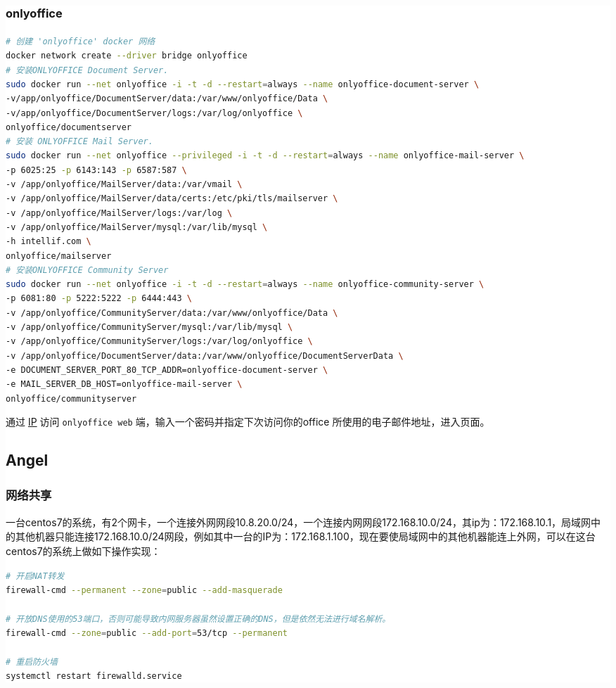 

### onlyoffice

```sh
# 创建 'onlyoffice' docker 网络
docker network create --driver bridge onlyoffice
# 安装ONLYOFFICE Document Server.
sudo docker run --net onlyoffice -i -t -d --restart=always --name onlyoffice-document-server \
-v/app/onlyoffice/DocumentServer/data:/var/www/onlyoffice/Data \
-v/app/onlyoffice/DocumentServer/logs:/var/log/onlyoffice \
onlyoffice/documentserver
# 安装 ONLYOFFICE Mail Server.
sudo docker run --net onlyoffice --privileged -i -t -d --restart=always --name onlyoffice-mail-server \
-p 6025:25 -p 6143:143 -p 6587:587 \
-v /app/onlyoffice/MailServer/data:/var/vmail \
-v /app/onlyoffice/MailServer/data/certs:/etc/pki/tls/mailserver \
-v /app/onlyoffice/MailServer/logs:/var/log \
-v /app/onlyoffice/MailServer/mysql:/var/lib/mysql \
-h intellif.com \
onlyoffice/mailserver
# 安装ONLYOFFICE Community Server
sudo docker run --net onlyoffice -i -t -d --restart=always --name onlyoffice-community-server \
-p 6081:80 -p 5222:5222 -p 6444:443 \
-v /app/onlyoffice/CommunityServer/data:/var/www/onlyoffice/Data \
-v /app/onlyoffice/CommunityServer/mysql:/var/lib/mysql \
-v /app/onlyoffice/CommunityServer/logs:/var/log/onlyoffice \
-v /app/onlyoffice/DocumentServer/data:/var/www/onlyoffice/DocumentServerData \
-e DOCUMENT_SERVER_PORT_80_TCP_ADDR=onlyoffice-document-server \
-e MAIL_SERVER_DB_HOST=onlyoffice-mail-server \
onlyoffice/communityserver
```

通过 [IP](http://121.196.182.26:6081/) 访问 `onlyoffice web` 端，输入一个密码并指定下次访问你的office 所使用的电子邮件地址，进入页面。



## Angel



### 网络共享

一台centos7的系统，有2个网卡，一个连接外网网段10.8.20.0/24，一个连接内网网段172.168.10.0/24，其ip为：172.168.10.1，局域网中的其他机器只能连接172.168.10.0/24网段，例如其中一台的IP为：172.168.1.100，现在要使局域网中的其他机器能连上外网，可以在这台centos7的系统上做如下操作实现：

```sh
# 开启NAT转发 
firewall-cmd --permanent --zone=public --add-masquerade

# 开放DNS使用的53端口，否则可能导致内网服务器虽然设置正确的DNS，但是依然无法进行域名解析。
firewall-cmd --zone=public --add-port=53/tcp --permanent

# 重启防火墙
systemctl restart firewalld.service
```
